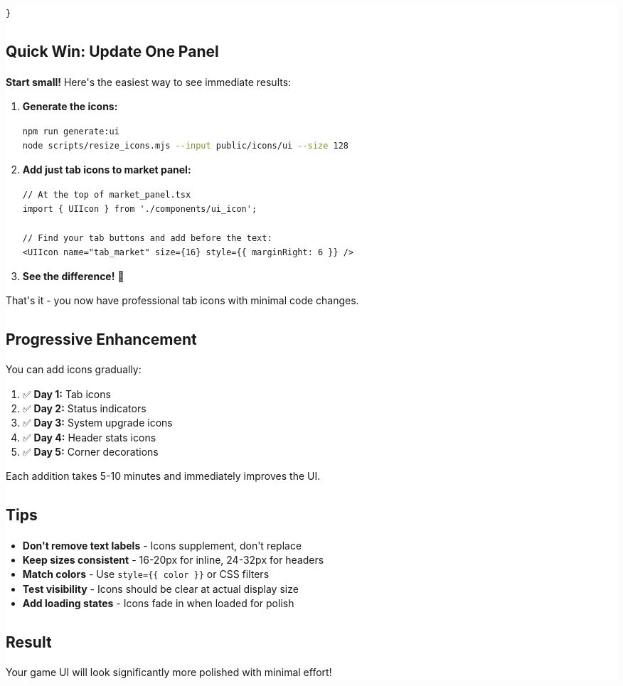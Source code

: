 ```css
}
```

## Quick Win: Update One Panel

**Start small!** Here's the easiest way to see immediate results:

1. **Generate the icons:**
   ```bash
   npm run generate:ui
   node scripts/resize_icons.mjs --input public/icons/ui --size 128
   ```

2. **Add just tab icons to market panel:**
   ```tsx
   // At the top of market_panel.tsx
   import { UIIcon } from './components/ui_icon';
   
   // Find your tab buttons and add before the text:
   <UIIcon name="tab_market" size={16} style={{ marginRight: 6 }} />
   ```

3. **See the difference!** 🎉

That's it - you now have professional tab icons with minimal code changes.

## Progressive Enhancement

You can add icons gradually:
1. ✅ **Day 1:** Tab icons
2. ✅ **Day 2:** Status indicators
3. ✅ **Day 3:** System upgrade icons
4. ✅ **Day 4:** Header stats icons
5. ✅ **Day 5:** Corner decorations

Each addition takes 5-10 minutes and immediately improves the UI.

## Tips

- **Don't remove text labels** - Icons supplement, don't replace
- **Keep sizes consistent** - 16-20px for inline, 24-32px for headers
- **Match colors** - Use `style={{ color }}` or CSS filters
- **Test visibility** - Icons should be clear at actual display size
- **Add loading states** - Icons fade in when loaded for polish

## Result

Your game UI will look significantly more polished with minimal effort!


